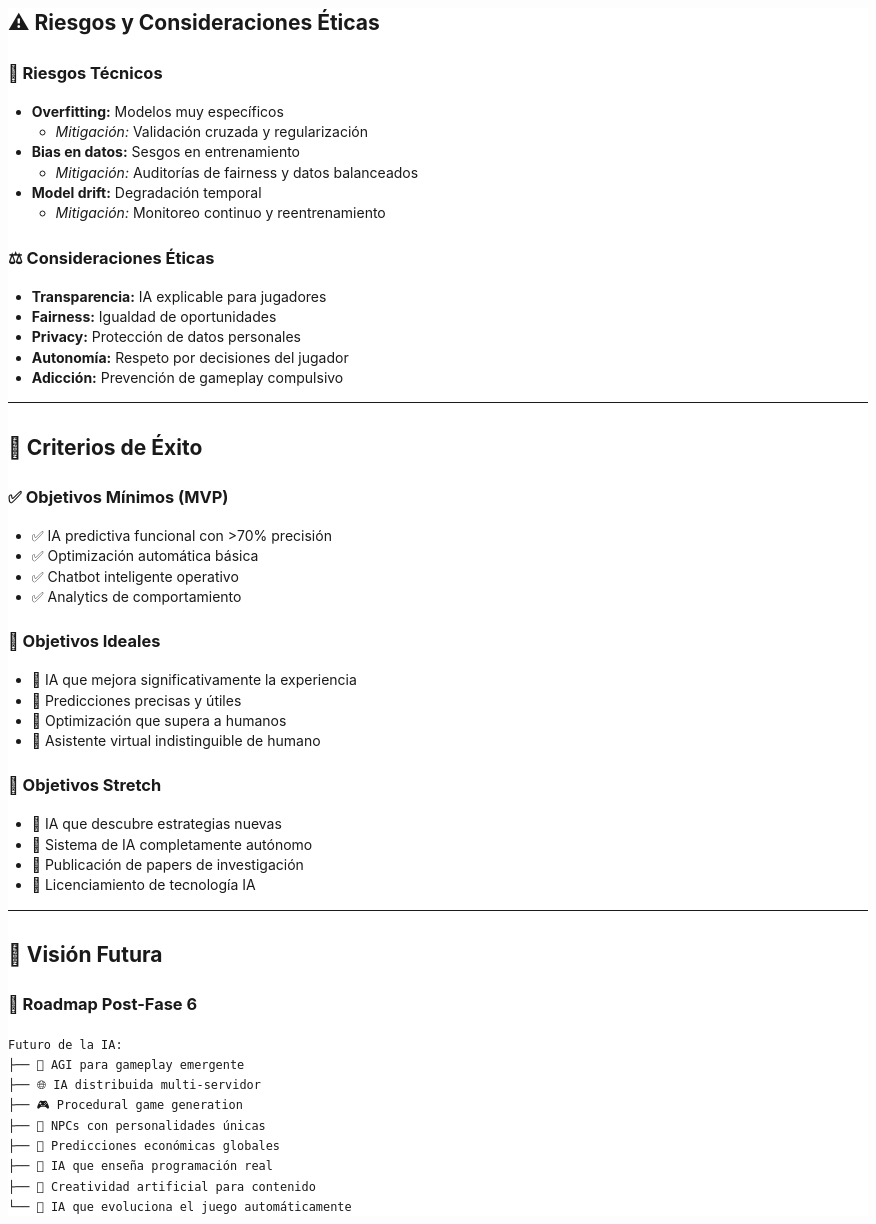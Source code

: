 
## ⚠️ Riesgos y Consideraciones Éticas

### **🔴 Riesgos Técnicos**
- **Overfitting:** Modelos muy específicos
  - *Mitigación:* Validación cruzada y regularización
- **Bias en datos:** Sesgos en entrenamiento
  - *Mitigación:* Auditorías de fairness y datos balanceados
- **Model drift:** Degradación temporal
  - *Mitigación:* Monitoreo continuo y reentrenamiento

### **⚖️ Consideraciones Éticas**
- **Transparencia:** IA explicable para jugadores
- **Fairness:** Igualdad de oportunidades
- **Privacy:** Protección de datos personales
- **Autonomía:** Respeto por decisiones del jugador
- **Adicción:** Prevención de gameplay compulsivo

---

## 🎯 Criterios de Éxito

### **✅ Objetivos Mínimos (MVP)**
- ✅ IA predictiva funcional con >70% precisión
- ✅ Optimización automática básica
- ✅ Chatbot inteligente operativo
- ✅ Analytics de comportamiento

### **🌟 Objetivos Ideales**
- 🌟 IA que mejora significativamente la experiencia
- 🌟 Predicciones precisas y útiles
- 🌟 Optimización que supera a humanos
- 🌟 Asistente virtual indistinguible de humano

### **🚀 Objetivos Stretch**
- 🚀 IA que descubre estrategias nuevas
- 🚀 Sistema de IA completamente autónomo
- 🚀 Publicación de papers de investigación
- 🚀 Licenciamiento de tecnología IA

---

## 🔮 Visión Futura

### **🚀 Roadmap Post-Fase 6**
```
Futuro de la IA:
├── 🧠 AGI para gameplay emergente
├── 🌐 IA distribuida multi-servidor
├── 🎮 Procedural game generation
├── 🤖 NPCs con personalidades únicas
├── 🔮 Predicciones económicas globales
├── 🎯 IA que enseña programación real
├── 🌟 Creatividad artificial para contenido
└── 🚀 IA que evoluciona el juego automáticamente
```

